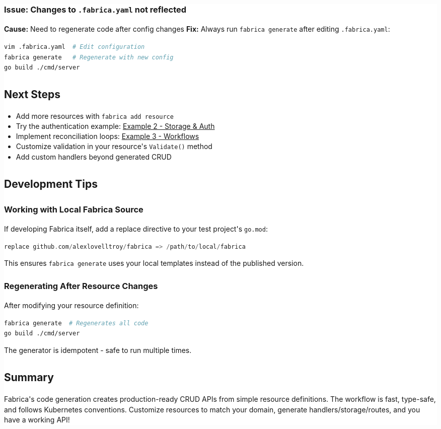 ### Issue: Changes to `.fabrica.yaml` not reflected

**Cause:** Need to regenerate code after config changes
**Fix:** Always run `fabrica generate` after editing `.fabrica.yaml`:

```bash
vim .fabrica.yaml  # Edit configuration
fabrica generate   # Regenerate with new config
go build ./cmd/server
```

## Next Steps

- Add more resources with `fabrica add resource`
- Try the authentication example: [Example 2 - Storage & Auth](../02-storage-auth/)
- Implement reconciliation loops: [Example 3 - Workflows](../03-workflows/)
- Customize validation in your resource's `Validate()` method
- Add custom handlers beyond generated CRUD

## Development Tips

### Working with Local Fabrica Source

If developing Fabrica itself, add a replace directive to your test project's `go.mod`:

```go
replace github.com/alexlovelltroy/fabrica => /path/to/local/fabrica
```

This ensures `fabrica generate` uses your local templates instead of the published version.

### Regenerating After Resource Changes

After modifying your resource definition:

```bash
fabrica generate  # Regenerates all code
go build ./cmd/server
```

The generator is idempotent - safe to run multiple times.

## Summary

Fabrica's code generation creates production-ready CRUD APIs from simple resource definitions. The workflow is fast, type-safe, and follows Kubernetes conventions. Customize resources to match your domain, generate handlers/storage/routes, and you have a working API!
